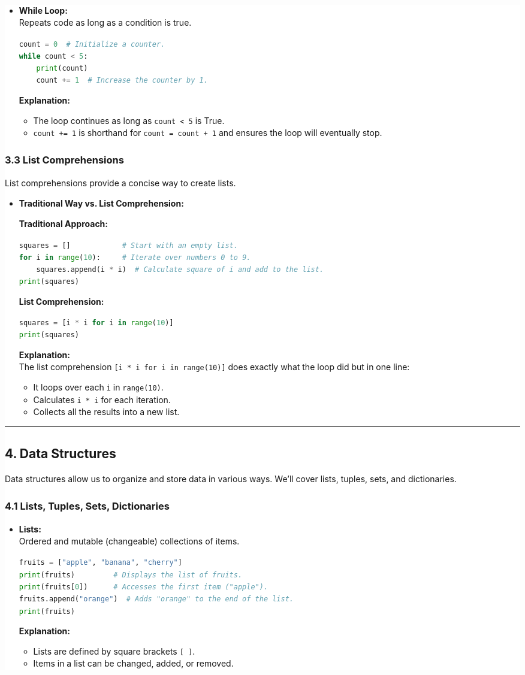 - **While Loop:**  
  Repeats code as long as a condition is true.

  ```python
  count = 0  # Initialize a counter.
  while count < 5:
      print(count)
      count += 1  # Increase the counter by 1.
  ```
  **Explanation:**  
  - The loop continues as long as `count < 5` is True.
  - `count += 1` is shorthand for `count = count + 1` and ensures the loop will eventually stop.

### **3.3 List Comprehensions**

List comprehensions provide a concise way to create lists.

- **Traditional Way vs. List Comprehension:**

  **Traditional Approach:**
  ```python
  squares = []            # Start with an empty list.
  for i in range(10):     # Iterate over numbers 0 to 9.
      squares.append(i * i)  # Calculate square of i and add to the list.
  print(squares)
  ```
  **List Comprehension:**
  ```python
  squares = [i * i for i in range(10)]
  print(squares)
  ```
  **Explanation:**  
  The list comprehension `[i * i for i in range(10)]` does exactly what the loop did but in one line:
  - It loops over each `i` in `range(10)`.
  - Calculates `i * i` for each iteration.
  - Collects all the results into a new list.

---

## **4. Data Structures**

Data structures allow us to organize and store data in various ways. We’ll cover lists, tuples, sets, and dictionaries.

### **4.1 Lists, Tuples, Sets, Dictionaries**

- **Lists:**  
  Ordered and mutable (changeable) collections of items.

  ```python
  fruits = ["apple", "banana", "cherry"]
  print(fruits)         # Displays the list of fruits.
  print(fruits[0])      # Accesses the first item ("apple").
  fruits.append("orange")  # Adds "orange" to the end of the list.
  print(fruits)
  ```
  **Explanation:**  
  - Lists are defined by square brackets `[ ]`.
  - Items in a list can be changed, added, or removed.
